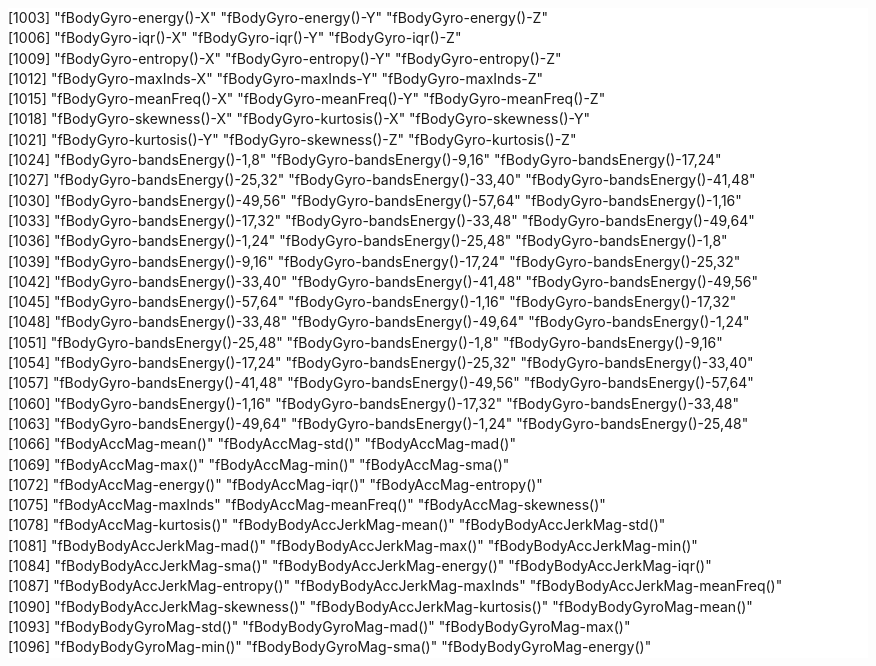[1003] "fBodyGyro-energy()-X"                      "fBodyGyro-energy()-Y"                      "fBodyGyro-energy()-Z"                     
[1006] "fBodyGyro-iqr()-X"                         "fBodyGyro-iqr()-Y"                         "fBodyGyro-iqr()-Z"                        
[1009] "fBodyGyro-entropy()-X"                     "fBodyGyro-entropy()-Y"                     "fBodyGyro-entropy()-Z"                    
[1012] "fBodyGyro-maxInds-X"                       "fBodyGyro-maxInds-Y"                       "fBodyGyro-maxInds-Z"                      
[1015] "fBodyGyro-meanFreq()-X"                    "fBodyGyro-meanFreq()-Y"                    "fBodyGyro-meanFreq()-Z"                   
[1018] "fBodyGyro-skewness()-X"                    "fBodyGyro-kurtosis()-X"                    "fBodyGyro-skewness()-Y"                   
[1021] "fBodyGyro-kurtosis()-Y"                    "fBodyGyro-skewness()-Z"                    "fBodyGyro-kurtosis()-Z"                   
[1024] "fBodyGyro-bandsEnergy()-1,8"               "fBodyGyro-bandsEnergy()-9,16"              "fBodyGyro-bandsEnergy()-17,24"            
[1027] "fBodyGyro-bandsEnergy()-25,32"             "fBodyGyro-bandsEnergy()-33,40"             "fBodyGyro-bandsEnergy()-41,48"            
[1030] "fBodyGyro-bandsEnergy()-49,56"             "fBodyGyro-bandsEnergy()-57,64"             "fBodyGyro-bandsEnergy()-1,16"             
[1033] "fBodyGyro-bandsEnergy()-17,32"             "fBodyGyro-bandsEnergy()-33,48"             "fBodyGyro-bandsEnergy()-49,64"            
[1036] "fBodyGyro-bandsEnergy()-1,24"              "fBodyGyro-bandsEnergy()-25,48"             "fBodyGyro-bandsEnergy()-1,8"              
[1039] "fBodyGyro-bandsEnergy()-9,16"              "fBodyGyro-bandsEnergy()-17,24"             "fBodyGyro-bandsEnergy()-25,32"            
[1042] "fBodyGyro-bandsEnergy()-33,40"             "fBodyGyro-bandsEnergy()-41,48"             "fBodyGyro-bandsEnergy()-49,56"            
[1045] "fBodyGyro-bandsEnergy()-57,64"             "fBodyGyro-bandsEnergy()-1,16"              "fBodyGyro-bandsEnergy()-17,32"            
[1048] "fBodyGyro-bandsEnergy()-33,48"             "fBodyGyro-bandsEnergy()-49,64"             "fBodyGyro-bandsEnergy()-1,24"             
[1051] "fBodyGyro-bandsEnergy()-25,48"             "fBodyGyro-bandsEnergy()-1,8"               "fBodyGyro-bandsEnergy()-9,16"             
[1054] "fBodyGyro-bandsEnergy()-17,24"             "fBodyGyro-bandsEnergy()-25,32"             "fBodyGyro-bandsEnergy()-33,40"            
[1057] "fBodyGyro-bandsEnergy()-41,48"             "fBodyGyro-bandsEnergy()-49,56"             "fBodyGyro-bandsEnergy()-57,64"            
[1060] "fBodyGyro-bandsEnergy()-1,16"              "fBodyGyro-bandsEnergy()-17,32"             "fBodyGyro-bandsEnergy()-33,48"            
[1063] "fBodyGyro-bandsEnergy()-49,64"             "fBodyGyro-bandsEnergy()-1,24"              "fBodyGyro-bandsEnergy()-25,48"            
[1066] "fBodyAccMag-mean()"                        "fBodyAccMag-std()"                         "fBodyAccMag-mad()"                        
[1069] "fBodyAccMag-max()"                         "fBodyAccMag-min()"                         "fBodyAccMag-sma()"                        
[1072] "fBodyAccMag-energy()"                      "fBodyAccMag-iqr()"                         "fBodyAccMag-entropy()"                    
[1075] "fBodyAccMag-maxInds"                       "fBodyAccMag-meanFreq()"                    "fBodyAccMag-skewness()"                   
[1078] "fBodyAccMag-kurtosis()"                    "fBodyBodyAccJerkMag-mean()"                "fBodyBodyAccJerkMag-std()"                
[1081] "fBodyBodyAccJerkMag-mad()"                 "fBodyBodyAccJerkMag-max()"                 "fBodyBodyAccJerkMag-min()"                
[1084] "fBodyBodyAccJerkMag-sma()"                 "fBodyBodyAccJerkMag-energy()"              "fBodyBodyAccJerkMag-iqr()"                
[1087] "fBodyBodyAccJerkMag-entropy()"             "fBodyBodyAccJerkMag-maxInds"               "fBodyBodyAccJerkMag-meanFreq()"           
[1090] "fBodyBodyAccJerkMag-skewness()"            "fBodyBodyAccJerkMag-kurtosis()"            "fBodyBodyGyroMag-mean()"                  
[1093] "fBodyBodyGyroMag-std()"                    "fBodyBodyGyroMag-mad()"                    "fBodyBodyGyroMag-max()"                   
[1096] "fBodyBodyGyroMag-min()"                    "fBodyBodyGyroMag-sma()"                    "fBodyBodyGyroMag-energy()"                